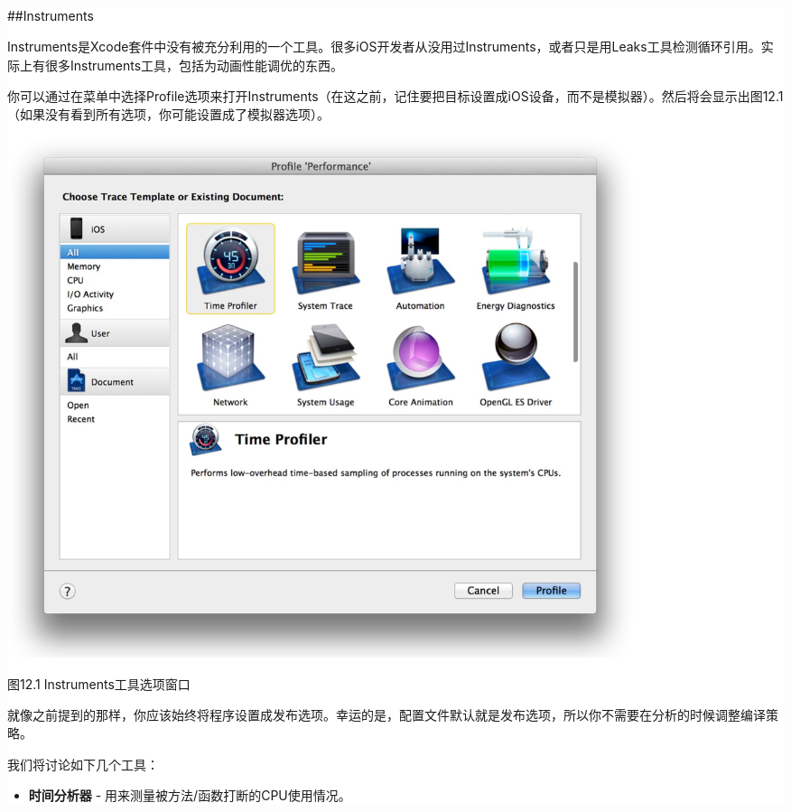 
##Instruments

Instruments是Xcode套件中没有被充分利用的一个工具。很多iOS开发者从没用过Instruments，或者只是用Leaks工具检测循环引用。实际上有很多Instruments工具，包括为动画性能调优的东西。

你可以通过在菜单中选择Profile选项来打开Instruments（在这之前，记住要把目标设置成iOS设备，而不是模拟器）。然后将会显示出图12.1（如果没有看到所有选项，你可能设置成了模拟器选项）。

<img src="./12.1.jpeg" title="图12.1" alt="图12.1" width="700" />

图12.1 Instruments工具选项窗口

就像之前提到的那样，你应该始终将程序设置成发布选项。幸运的是，配置文件默认就是发布选项，所以你不需要在分析的时候调整编译策略。

我们将讨论如下几个工具：

* **时间分析器** - 用来测量被方法/函数打断的CPU使用情况。
